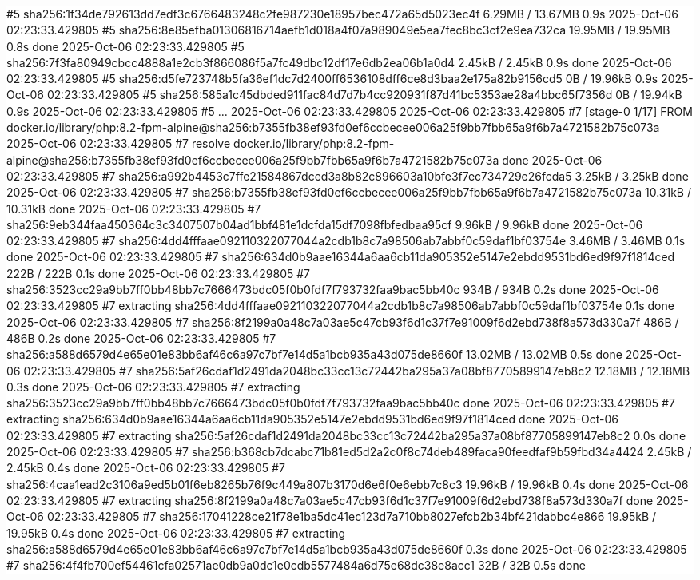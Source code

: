 #5 sha256:1f34de792613dd7edf3c6766483248c2fe987230e18957bec472a65d5023ec4f 6.29MB / 13.67MB 0.9s
2025-Oct-06 02:23:33.429805
#5 sha256:8e85efba01306816714aefb1d018a4f07a989049e5ea7fec8bc3cf2e9ea732ca 19.95MB / 19.95MB 0.8s done
2025-Oct-06 02:23:33.429805
#5 sha256:7f3fa80949cbcc4888a1e2cb3f866086f5a7fc49dbc12df17e6db2ea06b1a0d4 2.45kB / 2.45kB 0.9s done
2025-Oct-06 02:23:33.429805
#5 sha256:d5fe723748b5fa36ef1dc7d2400ff6536108dff6ce8d3baa2e175a82b9156cd5 0B / 19.96kB 0.9s
2025-Oct-06 02:23:33.429805
#5 sha256:585a1c45dbded911fac84d7d7b4cc920931f87d41bc5353ae28a4bbc65f7356d 0B / 19.94kB 0.9s
2025-Oct-06 02:23:33.429805
#5 ...
2025-Oct-06 02:23:33.429805
2025-Oct-06 02:23:33.429805
#7 [stage-0  1/17] FROM docker.io/library/php:8.2-fpm-alpine@sha256:b7355fb38ef93fd0ef6ccbecee006a25f9bb7fbb65a9f6b7a4721582b75c073a
2025-Oct-06 02:23:33.429805
#7 resolve docker.io/library/php:8.2-fpm-alpine@sha256:b7355fb38ef93fd0ef6ccbecee006a25f9bb7fbb65a9f6b7a4721582b75c073a done
2025-Oct-06 02:23:33.429805
#7 sha256:a992b4453c7ffe21584867dced3a8b82c896603a10bfe3f7ec734729e26fcda5 3.25kB / 3.25kB done
2025-Oct-06 02:23:33.429805
#7 sha256:b7355fb38ef93fd0ef6ccbecee006a25f9bb7fbb65a9f6b7a4721582b75c073a 10.31kB / 10.31kB done
2025-Oct-06 02:23:33.429805
#7 sha256:9eb344faa450364c3c3407507b04ad1bbf481e1dcfda15df7098fbfedbaa95cf 9.96kB / 9.96kB done
2025-Oct-06 02:23:33.429805
#7 sha256:4dd4fffaae092110322077044a2cdb1b8c7a98506ab7abbf0c59daf1bf03754e 3.46MB / 3.46MB 0.1s done
2025-Oct-06 02:23:33.429805
#7 sha256:634d0b9aae16344a6aa6cb11da905352e5147e2ebdd9531bd6ed9f97f1814ced 222B / 222B 0.1s done
2025-Oct-06 02:23:33.429805
#7 sha256:3523cc29a9bb7ff0bb48bb7c7666473bdc05f0b0fdf7f793732faa9bac5bb40c 934B / 934B 0.2s done
2025-Oct-06 02:23:33.429805
#7 extracting sha256:4dd4fffaae092110322077044a2cdb1b8c7a98506ab7abbf0c59daf1bf03754e 0.1s done
2025-Oct-06 02:23:33.429805
#7 sha256:8f2199a0a48c7a03ae5c47cb93f6d1c37f7e91009f6d2ebd738f8a573d330a7f 486B / 486B 0.2s done
2025-Oct-06 02:23:33.429805
#7 sha256:a588d6579d4e65e01e83bb6af46c6a97c7bf7e14d5a1bcb935a43d075de8660f 13.02MB / 13.02MB 0.5s done
2025-Oct-06 02:23:33.429805
#7 sha256:5af26cdaf1d2491da2048bc33cc13c72442ba295a37a08bf87705899147eb8c2 12.18MB / 12.18MB 0.3s done
2025-Oct-06 02:23:33.429805
#7 extracting sha256:3523cc29a9bb7ff0bb48bb7c7666473bdc05f0b0fdf7f793732faa9bac5bb40c done
2025-Oct-06 02:23:33.429805
#7 extracting sha256:634d0b9aae16344a6aa6cb11da905352e5147e2ebdd9531bd6ed9f97f1814ced done
2025-Oct-06 02:23:33.429805
#7 extracting sha256:5af26cdaf1d2491da2048bc33cc13c72442ba295a37a08bf87705899147eb8c2 0.0s done
2025-Oct-06 02:23:33.429805
#7 sha256:b368cb7dcabc71b81ed5d2a2c0f8c74deb489faca90feedfaf9b59fbd34a4424 2.45kB / 2.45kB 0.4s done
2025-Oct-06 02:23:33.429805
#7 sha256:4caa1ead2c3106a9ed5b01f6eb8265b76f9c449a807b3170d6e6f0e6ebb7c8c3 19.96kB / 19.96kB 0.4s done
2025-Oct-06 02:23:33.429805
#7 extracting sha256:8f2199a0a48c7a03ae5c47cb93f6d1c37f7e91009f6d2ebd738f8a573d330a7f done
2025-Oct-06 02:23:33.429805
#7 sha256:17041228ce21f78e1ba5dc41ec123d7a710bb8027efcb2b34bf421dabbc4e866 19.95kB / 19.95kB 0.4s done
2025-Oct-06 02:23:33.429805
#7 extracting sha256:a588d6579d4e65e01e83bb6af46c6a97c7bf7e14d5a1bcb935a43d075de8660f 0.3s done
2025-Oct-06 02:23:33.429805
#7 sha256:4f4fb700ef54461cfa02571ae0db9a0dc1e0cdb5577484a6d75e68dc38e8acc1 32B / 32B 0.5s done